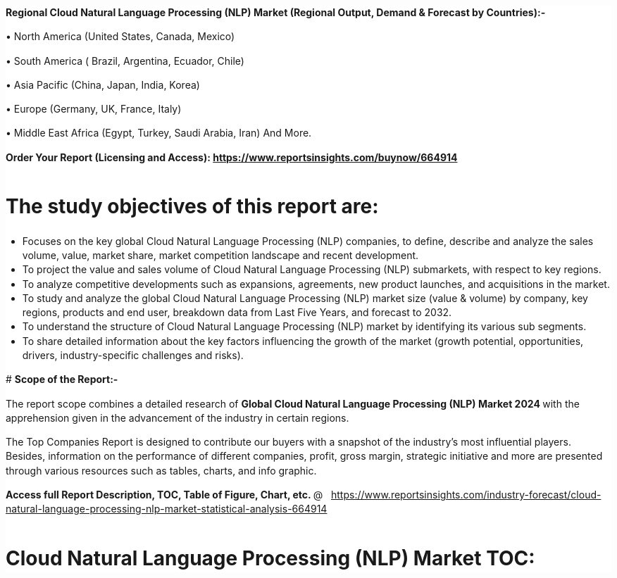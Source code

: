 <strong>Regional Cloud Natural Language Processing (NLP) Market (Regional Output, Demand &amp; Forecast by Countries):-</strong>

• North America (United States, Canada, Mexico)

• South America ( Brazil, Argentina, Ecuador, Chile)

• Asia Pacific (China, Japan, India, Korea)

• Europe (Germany, UK, France, Italy)

• Middle East Africa (Egypt, Turkey, Saudi Arabia, Iran) And More.

<strong>Order Your Report (Licensing and Access): <a href=https://www.reportsinsights.com/buynow/664914 style=color:#0000ff;>https://www.reportsinsights.com/buynow/664914</a></strong>

# <strong>The study objectives of this report are:</strong>
<ul>
  <li>Focuses on the key global Cloud Natural Language Processing (NLP) companies, to define, describe and analyze the sales volume, value, market share, market competition landscape and recent development.</li>
  <li>To project the value and sales volume of Cloud Natural Language Processing (NLP) submarkets, with respect to key regions.</li>
  <li>To analyze competitive developments such as expansions, agreements, new product launches, and acquisitions in the market.</li>
  <li>To study and analyze the global Cloud Natural Language Processing (NLP) market size (value &amp; volume) by company, key regions, products and end user, breakdown data from Last Five Years, and forecast to 2032.</li>
  <li>To understand the structure of Cloud Natural Language Processing (NLP) market by identifying its various sub segments.</li>
  <li>To share detailed information about the key factors influencing the growth of the market (growth potential, opportunities, drivers, industry-specific challenges and risks).</li>
</ul>
# <strong>Scope of the Report:-</strong><strong> </strong>

The report scope combines a detailed research of <strong>Global Cloud Natural Language Processing (NLP) Market 2024 </strong>with the apprehension given in the advancement of the industry in certain regions.

The Top Companies Report is designed to contribute our buyers with a snapshot of the industry’s most influential players. Besides, information on the performance of different companies, profit, gross margin, strategic initiative and more are presented through various resources such as tables, charts, and info graphic.

<strong>Access full Report Description, TOC, Table of Figure, Chart, etc. </strong>@   <a href=https://www.reportsinsights.com/industry-forecast/cloud-natural-language-processing-nlp-market-statistical-analysis-664914 style=color:#0000ff;>https://www.reportsinsights.com/industry-forecast/cloud-natural-language-processing-nlp-market-statistical-analysis-664914</a>

# <strong>Cloud Natural Language Processing (NLP) Market TOC:</strong>
